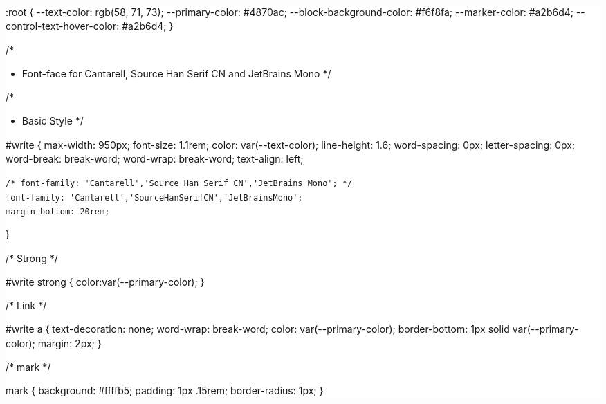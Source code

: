 
:root {
  --text-color: rgb(58, 71, 73);
  --primary-color: #4870ac;
  --block-background-color: #f6f8fa;
  --marker-color: #a2b6d4;
  --control-text-hover-color: #a2b6d4;
}

/*
 * Font-face for Cantarell, Source Han Serif CN and JetBrains Mono
 */

/*
 * Basic Style
 */

#write {
    max-width: 950px;
    font-size: 1.1rem;
    color: var(--text-color);
    line-height: 1.6;
    word-spacing: 0px;
    letter-spacing: 0px;
    word-break: break-word;
    word-wrap: break-word;
    text-align: left;
    
    /* font-family: 'Cantarell','Source Han Serif CN','JetBrains Mono'; */
    font-family: 'Cantarell','SourceHanSerifCN','JetBrainsMono';
    margin-bottom: 20rem;
}

/* Strong */

#write strong {
  color:var(--primary-color);
}

/* Link */

#write a {
  text-decoration: none;
  word-wrap: break-word;
  color: var(--primary-color);
  border-bottom: 1px solid var(--primary-color);
  margin: 2px;
}

/* mark */

mark {
  background: #ffffb5;
  padding: 1px .15rem;
  border-radius: 1px;
}
